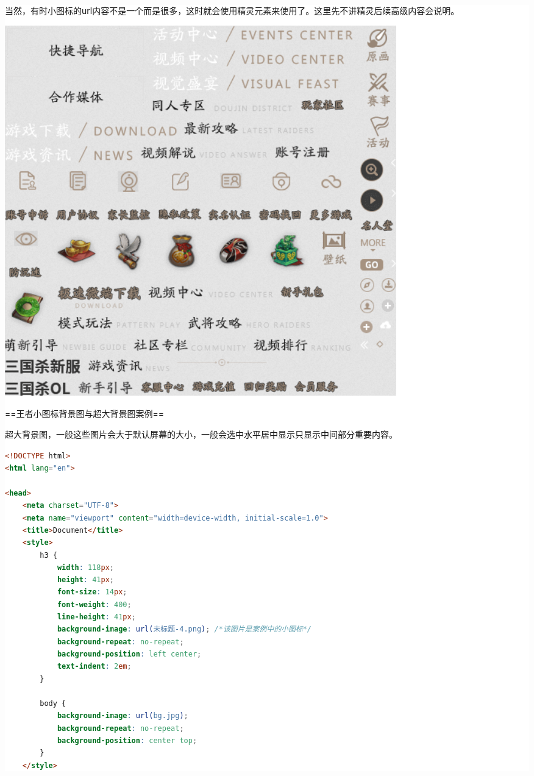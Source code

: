 当然，有时小图标的url内容不是一个而是很多，这时就会使用精灵元素来使用了。这里先不讲精灵后续高级内容会说明。

![image-20230818183345565](css.assets/image-20230818183345565.png)

==王者小图标背景图与超大背景图案例==

超大背景图，一般这些图片会大于默认屏幕的大小，一般会选中水平居中显示只显示中间部分重要内容。

```html
<!DOCTYPE html>
<html lang="en">

<head>
    <meta charset="UTF-8">
    <meta name="viewport" content="width=device-width, initial-scale=1.0">
    <title>Document</title>
    <style>
        h3 {
            width: 118px;
            height: 41px;
            font-size: 14px;
            font-weight: 400;
            line-height: 41px;
            background-image: url(未标题-4.png); /*该图片是案例中的小图标*/
            background-repeat: no-repeat;
            background-position: left center;
            text-indent: 2em;
        }
        
        body {
            background-image: url(bg.jpg);
            background-repeat: no-repeat;
            background-position: center top;
        }
    </style>
```